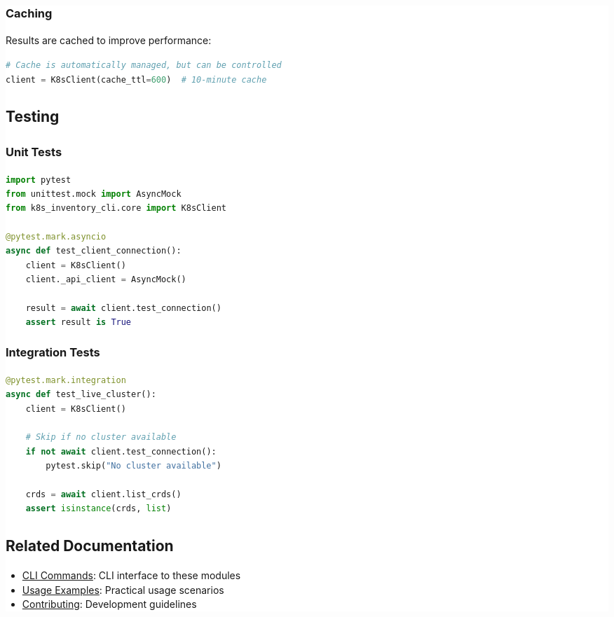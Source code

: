 ### Caching

Results are cached to improve performance:

```python path=null start=null
# Cache is automatically managed, but can be controlled
client = K8sClient(cache_ttl=600)  # 10-minute cache
```

## Testing

### Unit Tests

```python path=null start=null
import pytest
from unittest.mock import AsyncMock
from k8s_inventory_cli.core import K8sClient

@pytest.mark.asyncio
async def test_client_connection():
    client = K8sClient()
    client._api_client = AsyncMock()
    
    result = await client.test_connection()
    assert result is True
```

### Integration Tests

```python path=null start=null
@pytest.mark.integration
async def test_live_cluster():
    client = K8sClient()
    
    # Skip if no cluster available
    if not await client.test_connection():
        pytest.skip("No cluster available")
    
    crds = await client.list_crds()
    assert isinstance(crds, list)
```

## Related Documentation

- [CLI Commands](cli.md): CLI interface to these modules
- [Usage Examples](../usage/): Practical usage scenarios
- [Contributing](../contributing.md): Development guidelines
